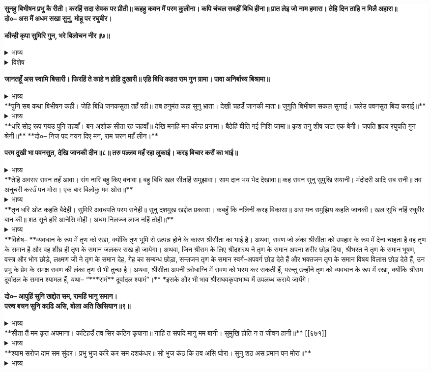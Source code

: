 **सुनहु बिभीषन प्रभु कै रीती। करहिं सदा सेवक पर प्रीती॥ कहहु कवन मैं परम कुलीना। कपि चंचल सबहीं बिधि हीना॥ प्रात लेइ जो नाम हमारा। तेहि दिन ताहि न मिलै अहारा॥**  
**दो०– अस मैं अधम सखा सुनु, मोहू पर रघुबीर।**

**कीन्ही कृपा सुमिरि गुन, भरे बिलोचन नीर॥७॥**

<details><summary>भाष्य</summary></details>

<details><summary>विशेष</summary></details>

**जानतहूँ अस स्वामि बिसारी। फिरहिं ते काहे न होहि दुखारी॥ एहि बिधि कहत राम गुन ग्रामा। पावा अनिर्बाच्य बिश्रामा॥**

<details><summary>भाष्य</summary></details>
**पुनि सब कथा बिभीषन कही। जेहि बिधि जनकसुता तहँ रही॥ तब हनुमंत कहा सुनु भ्राता। देखी चहउँ जानकी माता॥ जुगुति बिभीषन सकल सुनाई। चलेउ पवनसुत बिदा कराई॥**

<details><summary>भाष्य</summary></details>
**धरि सोइ रूप गयउ पुनि तहवाँ। बन अशोक सीता रह जहवाँ॥ देखि मनहि मन कीन्ह प्रनामा। बैठेहिं बीति गई निशि जामा॥ कृश तनु शीष जटा एक बेनी। जपति हृदय रघुपति गुन श्रेनी॥**  
**दो०– निज पद नयन दिए मन, राम चरन महँ लीन।**

**परम दुखी भा पवनसुत, देखि जानकी दीन॥८॥ तरु पल्लव महँ रहा लुकाई। करइ बिचार करौं का भाई॥**

<details><summary>भाष्य</summary></details>
**तेहि अवसर रावन तहँ आवा। संग नारि बहु किए बनावा॥ बहु बिधि खल सीतहिं समुझावा। साम दान भय भेद देखावा॥ कह रावन सुनु सुमुखि सयानी। मंदोदरी आदि सब रानी॥ तव अनुचरी करउँ पन मोरा। एक बार बिलोकु मम ओरा॥**

<details><summary>भाष्य</summary></details>
**तृन धरि ओट कहति बैदेही। सुमिरि अवधपति परम सनेही॥ सुनु दशमुख खद्दोत प्रकासा। कबहुँ कि नलिनी करइ बिकासा॥ अस मन समुझिय कहति जानकी। खल सुधि नहिं रघुबीर बान की॥ शठ सूने हरि आनेसि मोही। अधम निलज्ज लाज नहिं तोही॥**

<details><summary>भाष्य</summary></details>
**विशेष– **व्यवधान के रूप में तृण को रखा, क्योंकि तृण भूमि से उत्पन्न होने के कारण श्रीसीता का भाई है। अथवा, रावण जो लंका श्रीसीता को उपहार के रूप में देना चाहता है वह तृण के समान है और वह शीघ्र ही तृण के समान जलकर राख हो जायेगा। अथवा, जिन श्रीराम के लिए श्रीदशरथ ने तृण के समान अपना शरीर छोड़ दिया, श्रीभरत ने तृण के समान भूषण, वस्त्र और भोग छोड़े, लक्ष्मण जी ने तृण के समान देह, गेह का सम्बन्ध छोड़ा, सन्तजन तृण के समान स्वर्ग–अपवर्ग छोड़ देते हैं और भक्तजन तृण के समान विषय विलास छोड़ देते हैं, उन प्रभु के प्रेम के समक्ष रावण की लंका तृण से भी तुच्छ है। अथवा, श्रीसीता अपनी क्रोधाग्नि में रावण को भस्म कर सकती हैं, परन्तु उन्होंने तृण को व्यवधान के रूप में रखा, क्योंकि श्रीराम दूर्वादल के समान श्यामल हैं, यथा– “***रामं** दूर्वादल श्यामं”।** *इसके और भी भाव श्रीराघवकृपाभाष्य में उपलब्ध कराये जायेंगे।

**दो०– आपुहिं सुनि खद्दोत सम, रामहिं भानु समान।**  
**परुष बचन सुनि काढि़ असि, बोला अति खिसियान॥९॥**

<details><summary>भाष्य</summary></details>
**सीता तैं मम कृत अपमाना। कटिहउँ तव सिर कठिन कृपाना॥ नाहिं त सपदि मानु मम बानी। सुमुखि होति न त जीवन हानी॥**  
[[६७१]]

<details><summary>भाष्य</summary></details>
**श्याम सरोज दाम सम सुंदर। प्रभु भुज करि कर सम दशकंधर॥ सो भुज कंठ कि तव असि घोरा। सुनु शठ अस प्रमान पन मोरा॥**

<details><summary>भाष्य</summary></details>
